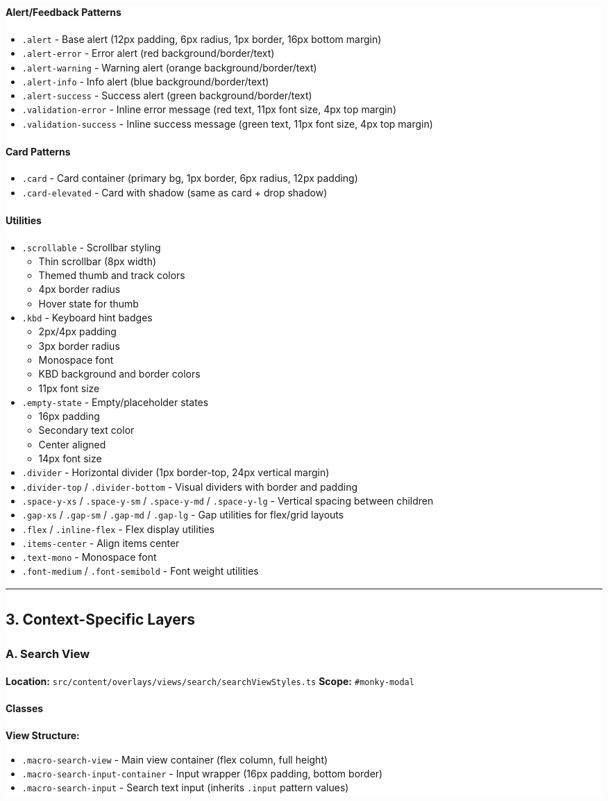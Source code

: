 #### Alert/Feedback Patterns
- `.alert` - Base alert (12px padding, 6px radius, 1px border, 16px bottom margin)
- `.alert-error` - Error alert (red background/border/text)
- `.alert-warning` - Warning alert (orange background/border/text)
- `.alert-info` - Info alert (blue background/border/text)
- `.alert-success` - Success alert (green background/border/text)
- `.validation-error` - Inline error message (red text, 11px font size, 4px top margin)
- `.validation-success` - Inline success message (green text, 11px font size, 4px top margin)

#### Card Patterns
- `.card` - Card container (primary bg, 1px border, 6px radius, 12px padding)
- `.card-elevated` - Card with shadow (same as card + drop shadow)

#### Utilities
- `.scrollable` - Scrollbar styling
  - Thin scrollbar (8px width)
  - Themed thumb and track colors
  - 4px border radius
  - Hover state for thumb
- `.kbd` - Keyboard hint badges
  - 2px/4px padding
  - 3px border radius
  - Monospace font
  - KBD background and border colors
  - 11px font size
- `.empty-state` - Empty/placeholder states
  - 16px padding
  - Secondary text color
  - Center aligned
  - 14px font size
- `.divider` - Horizontal divider (1px border-top, 24px vertical margin)
- `.divider-top` / `.divider-bottom` - Visual dividers with border and padding
- `.space-y-xs` / `.space-y-sm` / `.space-y-md` / `.space-y-lg` - Vertical spacing between children
- `.gap-xs` / `.gap-sm` / `.gap-md` / `.gap-lg` - Gap utilities for flex/grid layouts
- `.flex` / `.inline-flex` - Flex display utilities
- `.items-center` - Align items center
- `.text-mono` - Monospace font
- `.font-medium` / `.font-semibold` - Font weight utilities

---

## 3. Context-Specific Layers

### A. Search View

**Location:** `src/content/overlays/views/search/searchViewStyles.ts`
**Scope:** `#monky-modal`

#### Classes

**View Structure:**
- `.macro-search-view` - Main view container (flex column, full height)
- `.macro-search-input-container` - Input wrapper (16px padding, bottom border)
- `.macro-search-input` - Search text input (inherits `.input` pattern values)
